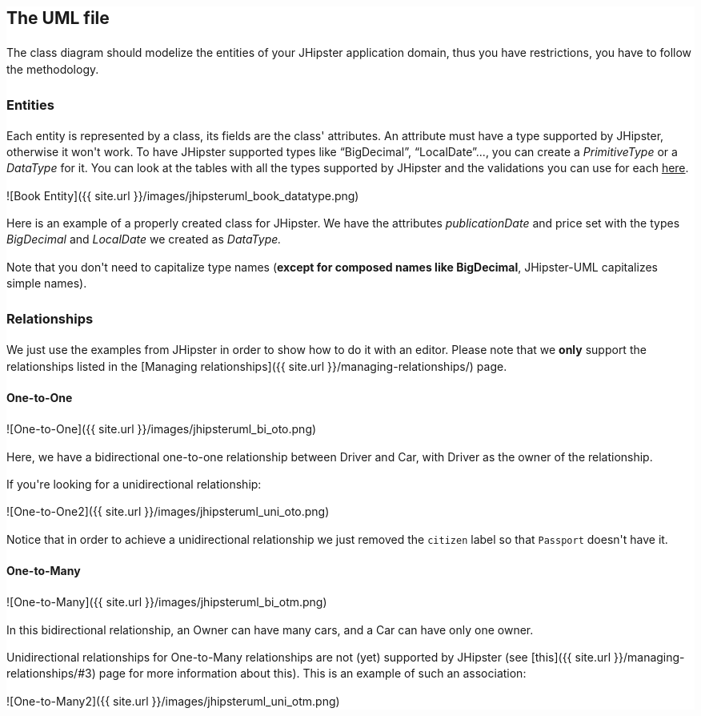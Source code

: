 
## <a name="umlfile"></a>The UML file

The class diagram should modelize the entities of your JHipster application domain, thus you have restrictions, you have to follow the methodology.


### Entities
Each entity is represented by a class, its fields are the class' attributes. An attribute must have a type supported by JHipster, otherwise it won't work. To have JHipster supported types like “BigDecimal”, “LocalDate”..., you can create a _PrimitiveType_ or a _DataType_ for it.
You can look at the tables with all the types supported by JHipster and the validations you can use for each [here](#annexes).

![Book Entity]({{ site.url }}/images/jhipsteruml_book_datatype.png)

Here is an example of a properly created class for JHipster. We have the attributes _publicationDate_ and price set with the types _BigDecimal_ and _LocalDate_ we created as _DataType._

Note that you don't need to capitalize type names (**except for composed names like BigDecimal**, JHipster-UML capitalizes simple names).


### Relationships
We just use the examples from JHipster in order to show how to do it with an editor.
Please note that we **only** support the relationships listed in the [Managing relationships]({{ site.url }}/managing-relationships/) page.


#### One-to-One
![One-to-One]({{ site.url }}/images/jhipsteruml_bi_oto.png)

Here, we have a bidirectional one-to-one relationship between Driver and Car, with Driver as the owner of the relationship.

If you're looking for a unidirectional relationship:

![One-to-One2]({{ site.url }}/images/jhipsteruml_uni_oto.png)

Notice that in order to achieve a unidirectional relationship we just removed the `citizen` label so that `Passport` doesn't have it.


#### One-to-Many
![One-to-Many]({{ site.url }}/images/jhipsteruml_bi_otm.png)

In this bidirectional relationship, an Owner can have many cars, and a Car can have only one owner.

Unidirectional relationships for One-to-Many relationships are not (yet) supported by JHipster (see [this]({{ site.url }}/managing-relationships/#3) page for more information about this).
This is an example of such an association:

![One-to-Many2]({{ site.url }}/images/jhipsteruml_uni_otm.png)
